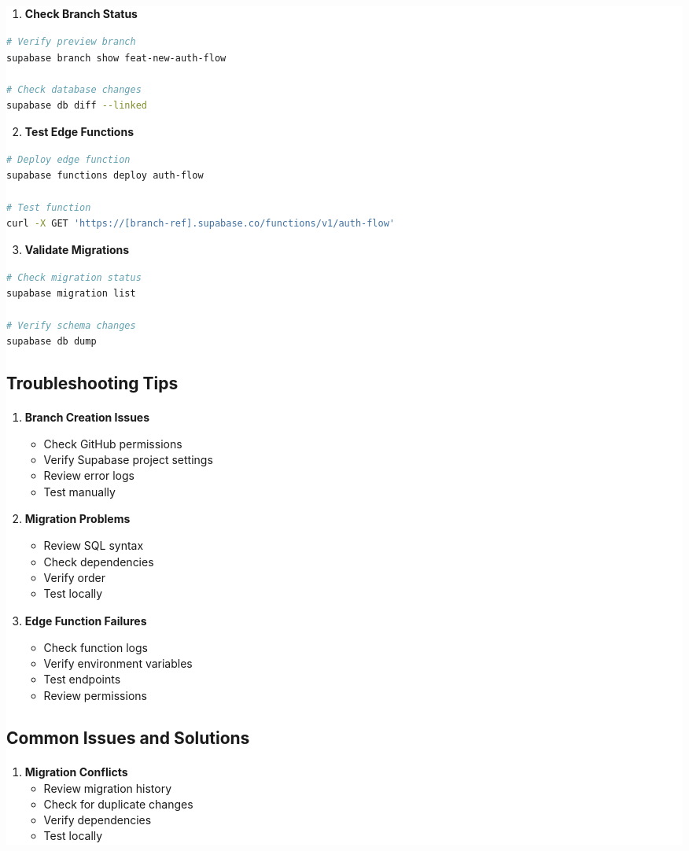 1. **Check Branch Status**
```bash
# Verify preview branch
supabase branch show feat-new-auth-flow

# Check database changes
supabase db diff --linked
```

2. **Test Edge Functions**
```bash
# Deploy edge function
supabase functions deploy auth-flow

# Test function
curl -X GET 'https://[branch-ref].supabase.co/functions/v1/auth-flow'
```

3. **Validate Migrations**
```bash
# Check migration status
supabase migration list

# Verify schema changes
supabase db dump
```

## Troubleshooting Tips

1. **Branch Creation Issues**
   - Check GitHub permissions
   - Verify Supabase project settings
   - Review error logs
   - Test manually

2. **Migration Problems**
   - Review SQL syntax
   - Check dependencies
   - Verify order
   - Test locally

3. **Edge Function Failures**
   - Check function logs
   - Verify environment variables
   - Test endpoints
   - Review permissions

## Common Issues and Solutions

1. **Migration Conflicts**
   - Review migration history
   - Check for duplicate changes
   - Verify dependencies
   - Test locally
